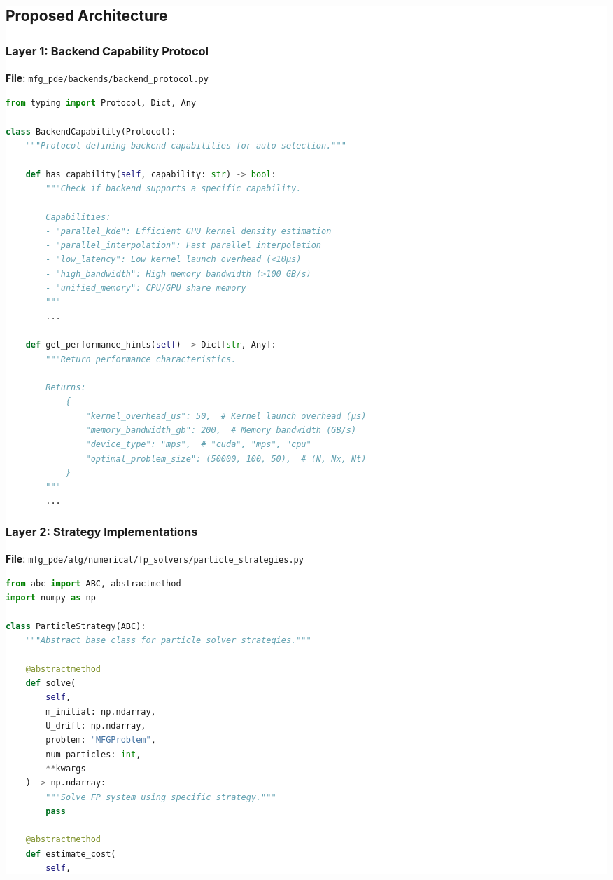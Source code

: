 
## Proposed Architecture

### Layer 1: Backend Capability Protocol

**File**: `mfg_pde/backends/backend_protocol.py`

```python
from typing import Protocol, Dict, Any

class BackendCapability(Protocol):
    """Protocol defining backend capabilities for auto-selection."""

    def has_capability(self, capability: str) -> bool:
        """Check if backend supports a specific capability.

        Capabilities:
        - "parallel_kde": Efficient GPU kernel density estimation
        - "parallel_interpolation": Fast parallel interpolation
        - "low_latency": Low kernel launch overhead (<10μs)
        - "high_bandwidth": High memory bandwidth (>100 GB/s)
        - "unified_memory": CPU/GPU share memory
        """
        ...

    def get_performance_hints(self) -> Dict[str, Any]:
        """Return performance characteristics.

        Returns:
            {
                "kernel_overhead_us": 50,  # Kernel launch overhead (μs)
                "memory_bandwidth_gb": 200,  # Memory bandwidth (GB/s)
                "device_type": "mps",  # "cuda", "mps", "cpu"
                "optimal_problem_size": (50000, 100, 50),  # (N, Nx, Nt)
            }
        """
        ...
```

### Layer 2: Strategy Implementations

**File**: `mfg_pde/alg/numerical/fp_solvers/particle_strategies.py`

```python
from abc import ABC, abstractmethod
import numpy as np

class ParticleStrategy(ABC):
    """Abstract base class for particle solver strategies."""

    @abstractmethod
    def solve(
        self,
        m_initial: np.ndarray,
        U_drift: np.ndarray,
        problem: "MFGProblem",
        num_particles: int,
        **kwargs
    ) -> np.ndarray:
        """Solve FP system using specific strategy."""
        pass

    @abstractmethod
    def estimate_cost(
        self,
```